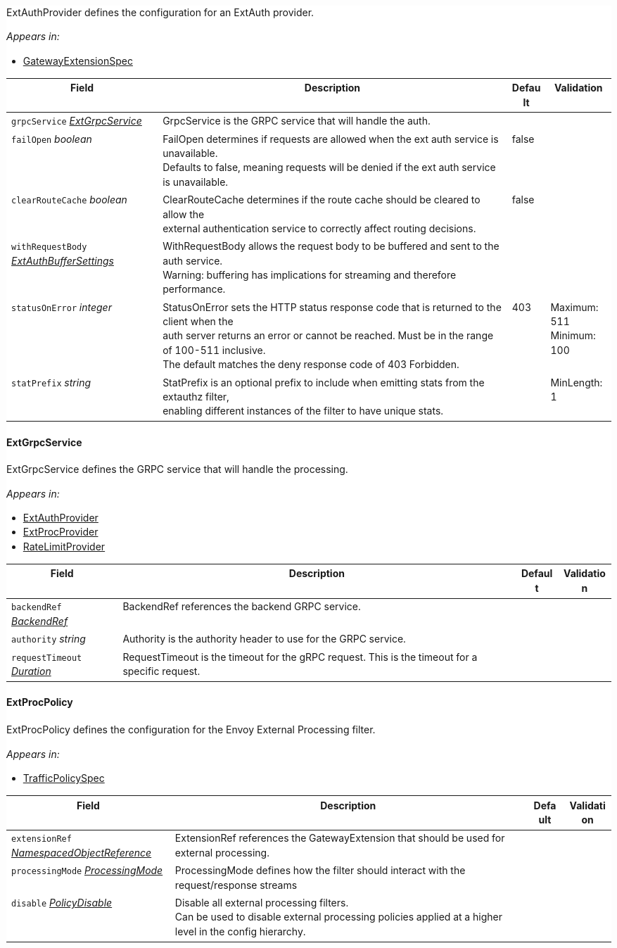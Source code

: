 

ExtAuthProvider defines the configuration for an ExtAuth provider.



_Appears in:_
- [GatewayExtensionSpec](#gatewayextensionspec)

| Field | Description | Default | Validation |
| --- | --- | --- | --- |
| `grpcService` _[ExtGrpcService](#extgrpcservice)_ | GrpcService is the GRPC service that will handle the auth. |  |  |
| `failOpen` _boolean_ | FailOpen determines if requests are allowed when the ext auth service is unavailable.<br />Defaults to false, meaning requests will be denied if the ext auth service is unavailable. | false |  |
| `clearRouteCache` _boolean_ | ClearRouteCache determines if the route cache should be cleared to allow the<br />external authentication service to correctly affect routing decisions. | false |  |
| `withRequestBody` _[ExtAuthBufferSettings](#extauthbuffersettings)_ | WithRequestBody allows the request body to be buffered and sent to the auth service.<br />Warning: buffering has implications for streaming and therefore performance. |  |  |
| `statusOnError` _integer_ | StatusOnError sets the HTTP status response code that is returned to the client when the<br />auth server returns an error or cannot be reached. Must be in the range of 100-511 inclusive.<br />The default matches the deny response code of 403 Forbidden. | 403 | Maximum: 511 <br />Minimum: 100 <br /> |
| `statPrefix` _string_ | StatPrefix is an optional prefix to include when emitting stats from the extauthz filter,<br />enabling different instances of the filter to have unique stats. |  | MinLength: 1 <br /> |


#### ExtGrpcService



ExtGrpcService defines the GRPC service that will handle the processing.



_Appears in:_
- [ExtAuthProvider](#extauthprovider)
- [ExtProcProvider](#extprocprovider)
- [RateLimitProvider](#ratelimitprovider)

| Field | Description | Default | Validation |
| --- | --- | --- | --- |
| `backendRef` _[BackendRef](https://gateway-api.sigs.k8s.io/reference/spec/#gateway.networking.k8s.io/v1.BackendRef)_ | BackendRef references the backend GRPC service. |  |  |
| `authority` _string_ | Authority is the authority header to use for the GRPC service. |  |  |
| `requestTimeout` _[Duration](https://kubernetes.io/docs/reference/generated/kubernetes-api/v1.31/#duration-v1-meta)_ | RequestTimeout is the timeout for the gRPC request. This is the timeout for a specific request. |  |  |


#### ExtProcPolicy



ExtProcPolicy defines the configuration for the Envoy External Processing filter.



_Appears in:_
- [TrafficPolicySpec](#trafficpolicyspec)

| Field | Description | Default | Validation |
| --- | --- | --- | --- |
| `extensionRef` _[NamespacedObjectReference](#namespacedobjectreference)_ | ExtensionRef references the GatewayExtension that should be used for external processing. |  |  |
| `processingMode` _[ProcessingMode](#processingmode)_ | ProcessingMode defines how the filter should interact with the request/response streams |  |  |
| `disable` _[PolicyDisable](#policydisable)_ | Disable all external processing filters.<br />Can be used to disable external processing policies applied at a higher level in the config hierarchy. |  |  |
